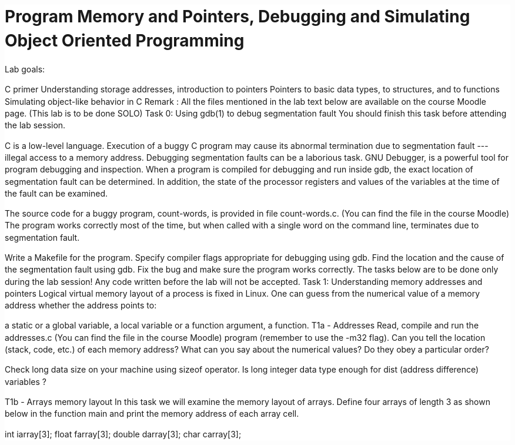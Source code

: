 # Program Memory and Pointers, Debugging and Simulating Object Oriented Programming
Lab goals:

C primer
Understanding storage addresses, introduction to pointers
Pointers to basic data types, to structures, and to functions
Simulating object-like behavior in C
Remark : All the files mentioned in the lab text below are available on the course Moodle page.
(This lab is to be done SOLO)
Task 0: Using gdb(1) to debug segmentation fault
You should finish this task before attending the lab session.

C is a low-level language. Execution of a buggy C program may cause its abnormal termination due to segmentation fault --- illegal access to a memory address. Debugging segmentation faults can be a laborious task. GNU Debugger, is a powerful tool for program debugging and inspection. When a program is compiled for debugging and run inside gdb, the exact location of segmentation fault can be determined. In addition, the state of the processor registers and values of the variables at the time of the fault can be examined.

The source code for a buggy program, count-words, is provided in file count-words.c. (You can find the file in the course Moodle) The program works correctly most of the time, but when called with a single word on the command line, terminates due to segmentation fault.

Write a Makefile for the program.
Specify compiler flags appropriate for debugging using gdb.
Find the location and the cause of the segmentation fault using gdb.
Fix the bug and make sure the program works correctly.
The tasks below are to be done only during the lab session! Any code written before the lab will not be accepted.
Task 1: Understanding memory addresses and pointers
Logical virtual memory layout of a process is fixed in Linux. One can guess from the numerical value of a memory address whether the address points to:

a static or a global variable,
a local variable or a function argument,
a function.
T1a - Addresses
Read, compile and run the addresses.c (You can find the file in the course Moodle) program (remember to use the -m32 flag).
Can you tell the location (stack, code, etc.) of each memory address?
What can you say about the numerical values? Do they obey a particular order?

Check long data size on your machine using sizeof operator. Is long integer data type enough for dist (address difference) variables ?

T1b - Arrays memory layout
In this task we will examine the memory layout of arrays.
Define four arrays of length 3 as shown below in the function main and print the memory address of each array cell.

int iarray[3];
float farray[3];
double darray[3];
char carray[3];
